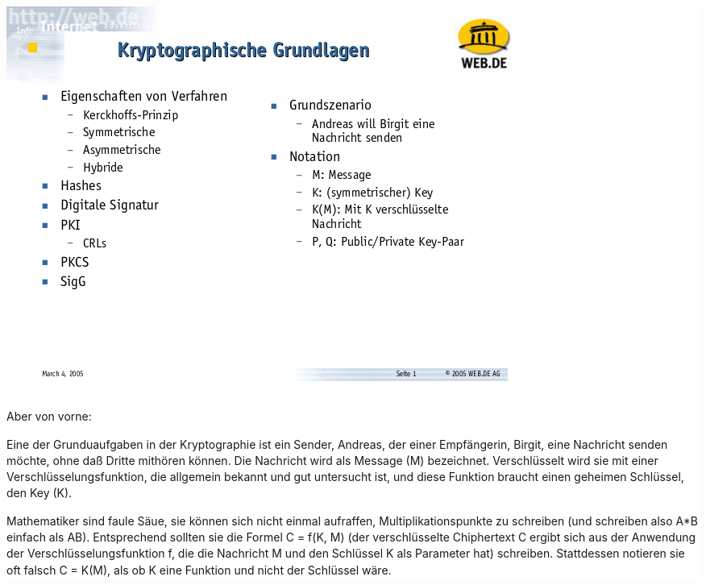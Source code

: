 ![](/uploads/kryptogrundlagen/img0.png)

Aber von vorne:

Eine der Grunduaufgaben in der Kryptographie ist ein Sender, Andreas, der
einer Empfängerin, Birgit, eine Nachricht senden möchte, ohne daß Dritte
mithören können. Die Nachricht wird als Message (M) bezeichnet.
Verschlüsselt wird sie mit einer Verschlüsselungsfunktion, die allgemein
bekannt und gut untersucht ist, und diese Funktion braucht einen geheimen
Schlüssel, den Key (K).

Mathematiker sind faule Säue, sie können sich nicht einmal aufraffen,
Multiplikationspunkte zu schreiben (und schreiben also A*B einfach als AB).
Entsprechend sollten sie die Formel C = f(K, M) (der verschlüsselte
Chiphertext C ergibt sich aus der Anwendung der Verschlüsselungsfunktion f,
die die Nachricht M und den Schlüssel K als Parameter hat) schreiben.
Stattdessen notieren sie oft falsch C = K(M), als ob K eine Funktion und
nicht der Schlüssel wäre.

